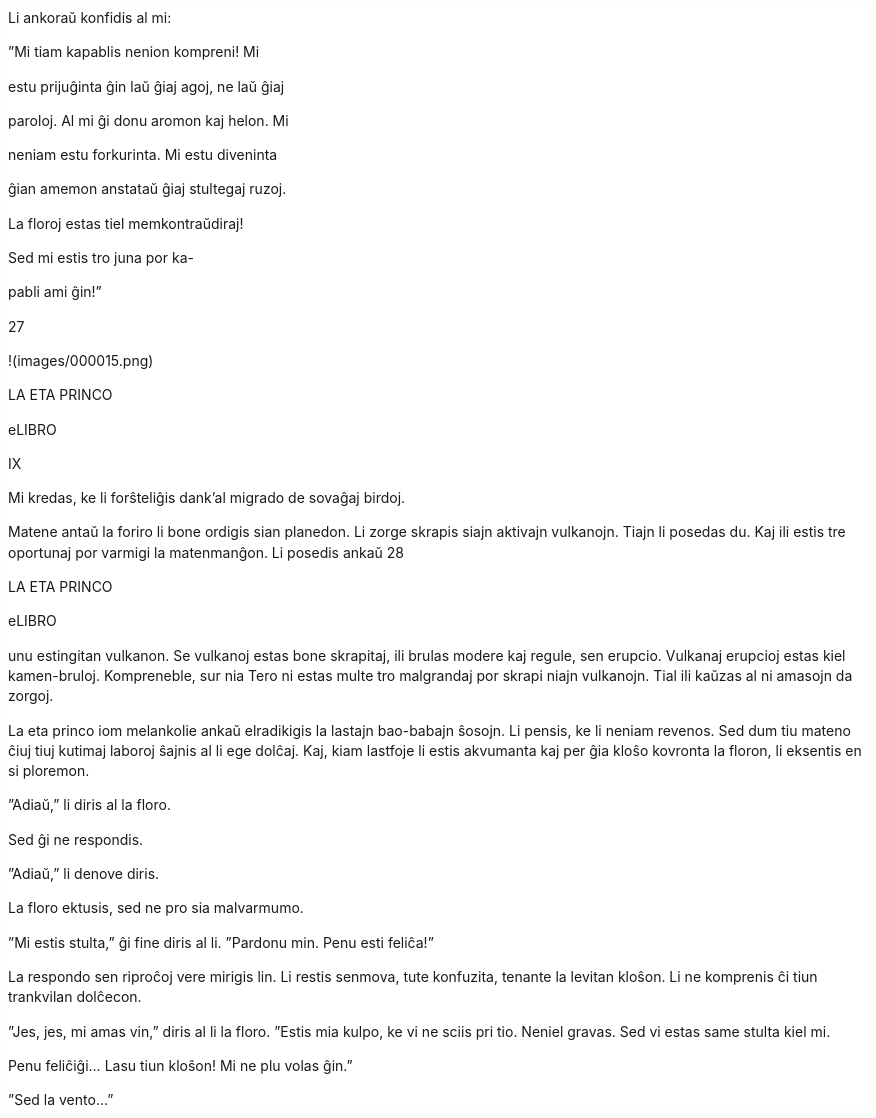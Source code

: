Li ankoraŭ konfidis al mi:

”Mi tiam kapablis nenion kompreni\! Mi

estu prijuĝinta ĝin laŭ ĝiaj agoj, ne laŭ ĝiaj

paroloj. Al mi ĝi donu aromon kaj helon. Mi

neniam estu forkurinta. Mi estu diveninta

ĝian amemon anstataŭ ĝiaj stultegaj ruzoj. 

La floroj estas tiel memkontraŭdiraj\! 

Sed mi estis tro juna por ka-

pabli ami ĝin\!” 

27

!(images/000015.png)

LA ETA PRINCO

eLIBRO

IX

Mi kredas, ke li forŝteliĝis dank’al migrado de sovaĝaj birdoj. 

Matene antaŭ la foriro li bone ordigis sian planedon. Li zorge skrapis siajn aktivajn vulkanojn. Tiajn li posedas du. Kaj ili estis tre oportunaj por varmigi la matenmanĝon. Li posedis ankaŭ 28

LA ETA PRINCO

eLIBRO

unu estingitan vulkanon. Se vulkanoj estas bone skrapitaj, ili brulas modere kaj regule, sen erupcio. Vulkanaj erupcioj estas kiel kamen-bruloj. Kompreneble, sur nia Tero ni estas multe tro malgrandaj por skrapi niajn vulkanojn. Tial ili kaŭzas al ni amasojn da zorgoj. 

La eta princo iom melankolie ankaŭ elradikigis la lastajn bao-babajn ŝosojn. Li pensis, ke li neniam revenos. Sed dum tiu mateno ĉiuj tiuj kutimaj laboroj ŝajnis al li ege dolĉaj. Kaj, kiam lastfoje li estis akvumanta kaj per ĝia kloŝo kovronta la floron, li eksentis en si ploremon. 

”Adiaŭ,” li diris al la floro. 

Sed ĝi ne respondis. 

”Adiaŭ,” li denove diris. 

La floro ektusis, sed ne pro sia malvarmumo. 

”Mi estis stulta,” ĝi fine diris al li. ”Pardonu min. Penu esti feliĉa\!” 

La respondo sen riproĉoj vere mirigis lin. Li restis senmova, tute konfuzita, tenante la levitan kloŝon. Li ne komprenis ĉi tiun trankvilan dolĉecon. 

”Jes, jes, mi amas vin,” diris al li la floro. ”Estis mia kulpo, ke vi ne sciis pri tio. Neniel gravas. Sed vi estas same stulta kiel mi. 

Penu feliĉiĝi… Lasu tiun kloŝon\! Mi ne plu volas ĝin.” 

”Sed la vento…” 

